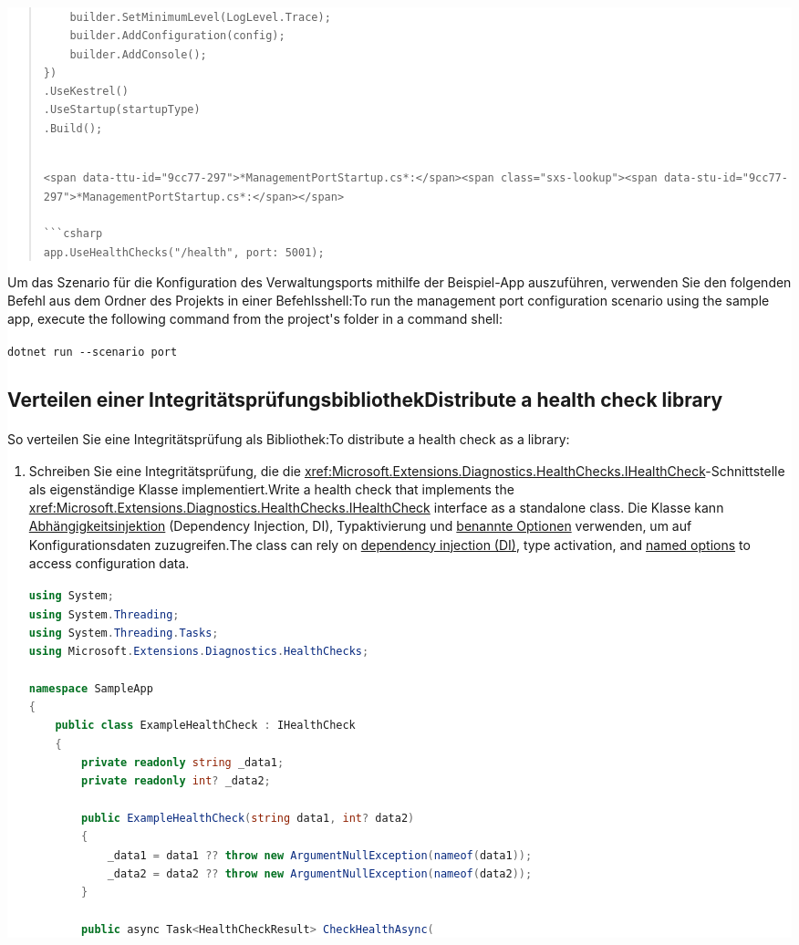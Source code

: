 >         builder.SetMinimumLevel(LogLevel.Trace);
>         builder.AddConfiguration(config);
>         builder.AddConsole();
>     })
>     .UseKestrel()
>     .UseStartup(startupType)
>     .Build();
> ```
>
> <span data-ttu-id="9cc77-297">*ManagementPortStartup.cs*:</span><span class="sxs-lookup"><span data-stu-id="9cc77-297">*ManagementPortStartup.cs*:</span></span>
>
> ```csharp
> app.UseHealthChecks("/health", port: 5001);
> ```

<span data-ttu-id="9cc77-298">Um das Szenario für die Konfiguration des Verwaltungsports mithilfe der Beispiel-App auszuführen, verwenden Sie den folgenden Befehl aus dem Ordner des Projekts in einer Befehlsshell:</span><span class="sxs-lookup"><span data-stu-id="9cc77-298">To run the management port configuration scenario using the sample app, execute the following command from the project's folder in a command shell:</span></span>

```console
dotnet run --scenario port
```

## <a name="distribute-a-health-check-library"></a><span data-ttu-id="9cc77-299">Verteilen einer Integritätsprüfungsbibliothek</span><span class="sxs-lookup"><span data-stu-id="9cc77-299">Distribute a health check library</span></span>

<span data-ttu-id="9cc77-300">So verteilen Sie eine Integritätsprüfung als Bibliothek:</span><span class="sxs-lookup"><span data-stu-id="9cc77-300">To distribute a health check as a library:</span></span>

1. <span data-ttu-id="9cc77-301">Schreiben Sie eine Integritätsprüfung, die die <xref:Microsoft.Extensions.Diagnostics.HealthChecks.IHealthCheck>-Schnittstelle als eigenständige Klasse implementiert.</span><span class="sxs-lookup"><span data-stu-id="9cc77-301">Write a health check that implements the <xref:Microsoft.Extensions.Diagnostics.HealthChecks.IHealthCheck> interface as a standalone class.</span></span> <span data-ttu-id="9cc77-302">Die Klasse kann [Abhängigkeitsinjektion](xref:fundamentals/dependency-injection) (Dependency Injection, DI), Typaktivierung und [benannte Optionen](xref:fundamentals/configuration/options) verwenden, um auf Konfigurationsdaten zuzugreifen.</span><span class="sxs-lookup"><span data-stu-id="9cc77-302">The class can rely on [dependency injection (DI)](xref:fundamentals/dependency-injection), type activation, and [named options](xref:fundamentals/configuration/options) to access configuration data.</span></span>

   ```csharp
   using System;
   using System.Threading;
   using System.Threading.Tasks;
   using Microsoft.Extensions.Diagnostics.HealthChecks;

   namespace SampleApp
   {
       public class ExampleHealthCheck : IHealthCheck
       {
           private readonly string _data1;
           private readonly int? _data2;

           public ExampleHealthCheck(string data1, int? data2)
           {
               _data1 = data1 ?? throw new ArgumentNullException(nameof(data1));
               _data2 = data2 ?? throw new ArgumentNullException(nameof(data2));
           }

           public async Task<HealthCheckResult> CheckHealthAsync(
   ```